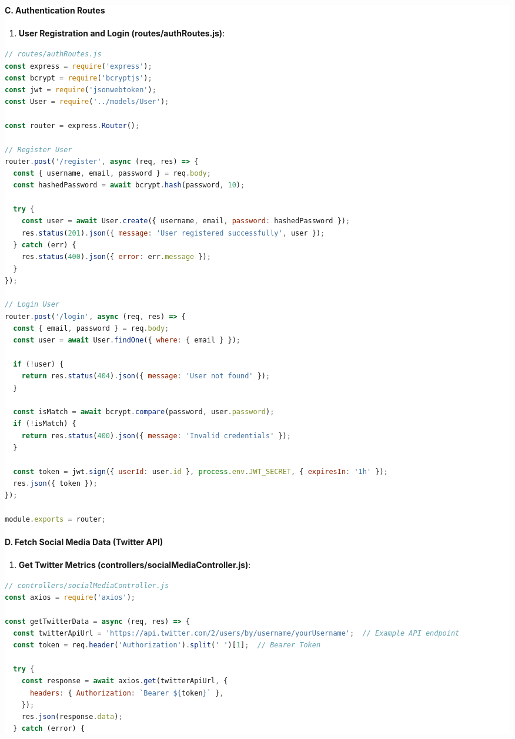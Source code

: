 #### C. Authentication Routes

1. **User Registration and Login (routes/authRoutes.js)**:

```js
// routes/authRoutes.js
const express = require('express');
const bcrypt = require('bcryptjs');
const jwt = require('jsonwebtoken');
const User = require('../models/User');

const router = express.Router();

// Register User
router.post('/register', async (req, res) => {
  const { username, email, password } = req.body;
  const hashedPassword = await bcrypt.hash(password, 10);

  try {
    const user = await User.create({ username, email, password: hashedPassword });
    res.status(201).json({ message: 'User registered successfully', user });
  } catch (err) {
    res.status(400).json({ error: err.message });
  }
});

// Login User
router.post('/login', async (req, res) => {
  const { email, password } = req.body;
  const user = await User.findOne({ where: { email } });

  if (!user) {
    return res.status(404).json({ message: 'User not found' });
  }

  const isMatch = await bcrypt.compare(password, user.password);
  if (!isMatch) {
    return res.status(400).json({ message: 'Invalid credentials' });
  }

  const token = jwt.sign({ userId: user.id }, process.env.JWT_SECRET, { expiresIn: '1h' });
  res.json({ token });
});

module.exports = router;
```

#### D. Fetch Social Media Data (Twitter API)

1. **Get Twitter Metrics (controllers/socialMediaController.js)**:

```js
// controllers/socialMediaController.js
const axios = require('axios');

const getTwitterData = async (req, res) => {
  const twitterApiUrl = 'https://api.twitter.com/2/users/by/username/yourUsername';  // Example API endpoint
  const token = req.header('Authorization').split(' ')[1];  // Bearer Token

  try {
    const response = await axios.get(twitterApiUrl, {
      headers: { Authorization: `Bearer ${token}` },
    });
    res.json(response.data);
  } catch (error) {
```